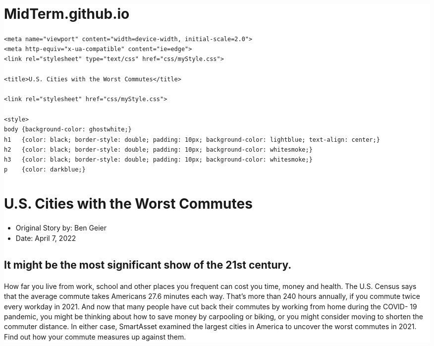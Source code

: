 # MidTerm.github.io
<!doctype html>
<html class="no-js" lang="en" dir="ltr">
  <head>
    <meta charset="utf-8">
    
    <meta name="viewport" content="width=device-width, initial-scale=2.0">
    <meta http-equiv="x-ua-compatible" content="ie=edge">
    <link rel="stylesheet" type="text/css" href="css/myStyle.css">

    <title>U.S. Cities with the Worst Commutes</title>

    <link rel="stylesheet" href="css/myStyle.css">

    <style>
    body {background-color: ghostwhite;}
    h1   {color: black; border-style: double; padding: 10px; background-color: lightblue; text-align: center;}
    h2   {color: black; border-style: double; padding: 10px; background-color: whitesmoke;}
    h3   {color: black; border-style: double; padding: 10px; background-color: whitesmoke;}
    p    {color: darkblue;}
  </style>

  </head>
  <body>

<div class="grid-container">

<div class="grid-x grid-padding-x">
<div class="large-12 cell disclaimer">


</div>
</div>


<div class="grid-x grid-padding-x">
<div class="large-12 cell mainHeader">
<h1>U.S. Cities with the Worst Commutes</h1>

<p>
  <ul>
    <li>Original Story by: Ben Geier</li>
    <li>Date: April 7, 2022</li>
  </ul> 
</p>


<h2>It might be the most significant show of the 21st century.</h2>

</div>
</div>


<div class="large-8 medium-6 small-12 cell">

<p>How far you live from work, school and other places you frequent can cost 
you time, money and health. The U.S. Census says that the average commute 
takes Americans 27.6 minutes each way. That’s more than 240 hours 
annually, if you commute twice every workday in 2021. And now that many 
people have cut back their commutes by working from home during the COVID-
19 pandemic, you might be thinking about how to save money by carpooling 
or biking, or you might consider moving to shorten the commuter distance. 
In either case, SmartAsset examined the largest cities in America to 
uncover the worst commutes in 2021. Find out how your commute measures up 
against them.</p>
